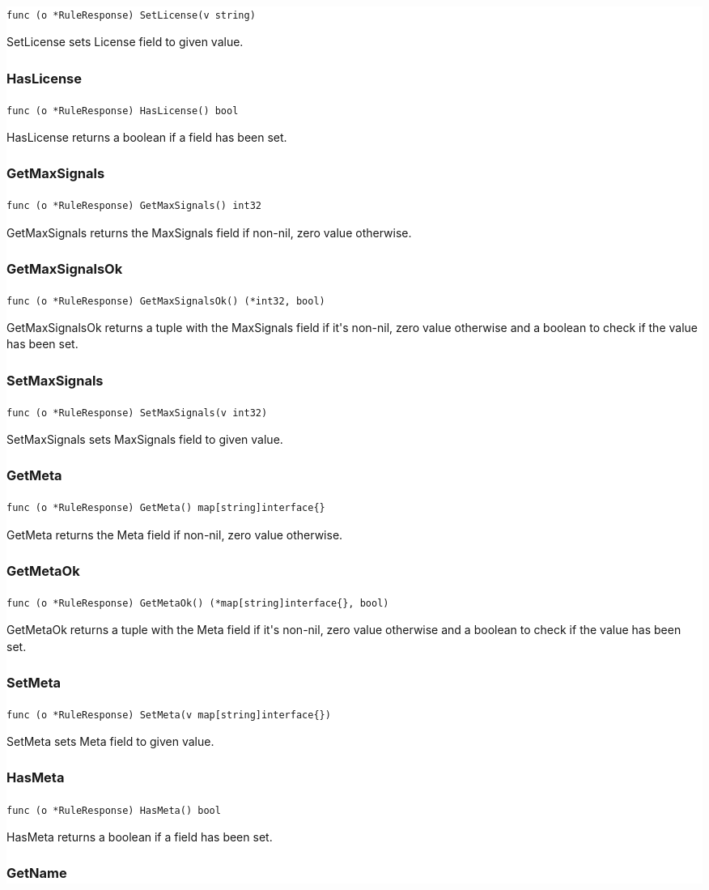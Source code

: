 `func (o *RuleResponse) SetLicense(v string)`

SetLicense sets License field to given value.

### HasLicense

`func (o *RuleResponse) HasLicense() bool`

HasLicense returns a boolean if a field has been set.

### GetMaxSignals

`func (o *RuleResponse) GetMaxSignals() int32`

GetMaxSignals returns the MaxSignals field if non-nil, zero value otherwise.

### GetMaxSignalsOk

`func (o *RuleResponse) GetMaxSignalsOk() (*int32, bool)`

GetMaxSignalsOk returns a tuple with the MaxSignals field if it's non-nil, zero value otherwise
and a boolean to check if the value has been set.

### SetMaxSignals

`func (o *RuleResponse) SetMaxSignals(v int32)`

SetMaxSignals sets MaxSignals field to given value.


### GetMeta

`func (o *RuleResponse) GetMeta() map[string]interface{}`

GetMeta returns the Meta field if non-nil, zero value otherwise.

### GetMetaOk

`func (o *RuleResponse) GetMetaOk() (*map[string]interface{}, bool)`

GetMetaOk returns a tuple with the Meta field if it's non-nil, zero value otherwise
and a boolean to check if the value has been set.

### SetMeta

`func (o *RuleResponse) SetMeta(v map[string]interface{})`

SetMeta sets Meta field to given value.

### HasMeta

`func (o *RuleResponse) HasMeta() bool`

HasMeta returns a boolean if a field has been set.

### GetName
